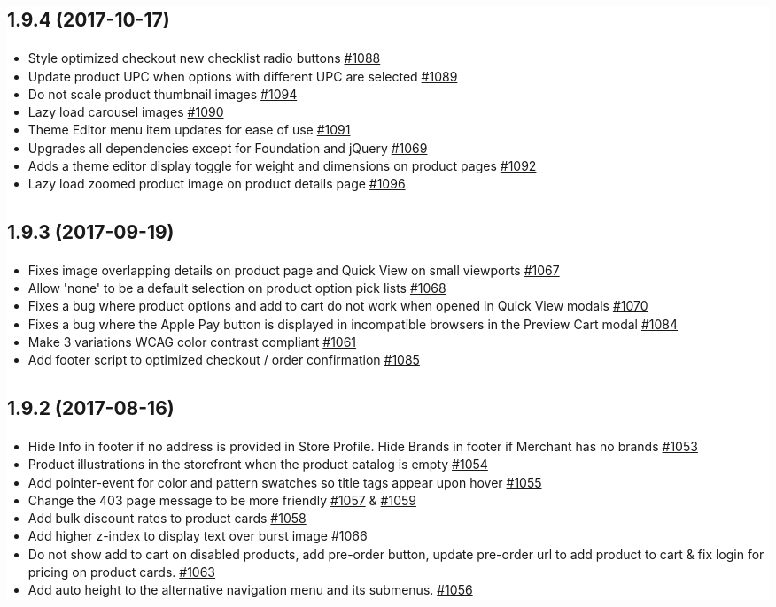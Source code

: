 ## 1.9.4 (2017-10-17)

- Style optimized checkout new checklist radio buttons [#1088](https://github.com/bigcommerce/cornerstone/pull/1088)
- Update product UPC when options with different UPC are
  selected [#1089](https://github.com/bigcommerce/cornerstone/pull/1089)
- Do not scale product thumbnail images [#1094](https://github.com/bigcommerce/cornerstone/pull/1094)
- Lazy load carousel images [#1090](https://github.com/bigcommerce/cornerstone/pull/1090)
- Theme Editor menu item updates for ease of use [#1091](https://github.com/bigcommerce/cornerstone/pull/1091)
- Upgrades all dependencies except for Foundation and
  jQuery [#1069](https://github.com/bigcommerce/cornerstone/pull/1069)
- Adds a theme editor display toggle for weight and dimensions on product
  pages [#1092](https://github.com/bigcommerce/cornerstone/pull/1092)
- Lazy load zoomed product image on product details page [#1096](https://github.com/bigcommerce/cornerstone/pull/1096)

## 1.9.3 (2017-09-19)

- Fixes image overlapping details on product page and Quick View on small
  viewports [#1067](https://github.com/bigcommerce/cornerstone/pull/1067)
- Allow 'none' to be a default selection on product option pick
  lists [#1068](https://github.com/bigcommerce/cornerstone/pull/1068)
- Fixes a bug where product options and add to cart do not work when opened in Quick View
  modals [#1070](https://github.com/bigcommerce/cornerstone/pull/1070)
- Fixes a bug where the Apple Pay button is displayed in incompatible browsers in the Preview Cart
  modal [#1084](https://github.com/bigcommerce/cornerstone/pull/1084)
- Make 3 variations WCAG color contrast compliant [#1061](https://github.com/bigcommerce/cornerstone/pull/1061)
- Add footer script to optimized checkout / order
  confirmation [#1085](https://github.com/bigcommerce/cornerstone/pull/1085)

## 1.9.2 (2017-08-16)

- Hide Info in footer if no address is provided in Store Profile. Hide Brands in footer if Merchant has no
  brands [#1053](https://github.com/bigcommerce/cornerstone/pull/1053)
- Product illustrations in the storefront when the product catalog is
  empty [#1054](https://github.com/bigcommerce/cornerstone/pull/1054)
- Add pointer-event for color and pattern swatches so title tags appear upon
  hover [#1055](https://github.com/bigcommerce/cornerstone/pull/1055)
- Change the 403 page message to be more friendly [#1057](https://github.com/bigcommerce/cornerstone/pull/1057)
  & [#1059](https://github.com/bigcommerce/cornerstone/pull/1059)
- Add bulk discount rates to product cards [#1058](https://github.com/bigcommerce/cornerstone/pull/1058)
- Add higher z-index to display text over burst image [#1066](https://github.com/bigcommerce/cornerstone/pull/1066)
- Do not show add to cart on disabled products, add pre-order button, update pre-order url to add product to cart & fix
  login for pricing on product cards. [#1063](https://github.com/bigcommerce/cornerstone/pull/1063)
- Add auto height to the alternative navigation menu and its
  submenus. [#1056](https://github.com/bigcommerce/cornerstone/pull/1056)
